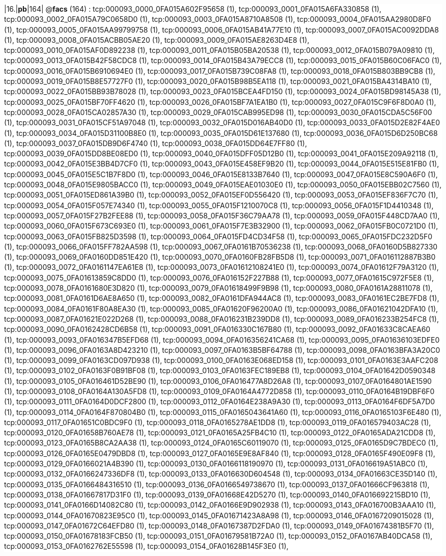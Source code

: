 |16.|__pb__|164| @__facs__ (164) : tcp:000093_0000_0FA015A602F95658 (1), tcp:000093_0001_0FA015A6FA330858 (1), tcp:000093_0002_0FA015A79C0658D0 (1), tcp:000093_0003_0FA015A8710A8508 (1), tcp:000093_0004_0FA015AA2980D8F0 (1), tcp:000093_0005_0FA015AA99799758 (1), tcp:000093_0006_0FA015AB41A77E10 (1), tcp:000093_0007_0FA015AC0092DDA8 (1), tcp:000093_0008_0FA015ACBB05AE20 (1), tcp:000093_0009_0FA015AE8263D4E8 (1), tcp:000093_0010_0FA015AF0D892238 (1), tcp:000093_0011_0FA015B05BA20538 (1), tcp:000093_0012_0FA015B079A09810 (1), tcp:000093_0013_0FA015B42F58CDC8 (1), tcp:000093_0014_0FA015B43A79ECC8 (1), tcp:000093_0015_0FA015B60C06FAC0 (1), tcp:000093_0016_0FA015B6910694E0 (1), tcp:000093_0017_0FA015B739C08FA8 (1), tcp:000093_0018_0FA015B803BB9CB8 (1), tcp:000093_0019_0FA015B8E57727F0 (1), tcp:000093_0020_0FA015B98B5EA118 (1), tcp:000093_0021_0FA015BA4314BA10 (1), tcp:000093_0022_0FA015BB93B78028 (1), tcp:000093_0023_0FA015BCEA4FD150 (1), tcp:000093_0024_0FA015BD98145A38 (1), tcp:000093_0025_0FA015BF70FF4620 (1), tcp:000093_0026_0FA015BF7A1EA1B0 (1), tcp:000093_0027_0FA015C9F6F8D0A0 (1), tcp:000093_0028_0FA015CA02857A30 (1), tcp:000093_0029_0FA015CAB995ED98 (1), tcp:000093_0030_0FA015CDA5C56F00 (1), tcp:000093_0031_0FA015CF51A97048 (1), tcp:000093_0032_0FA015D016AB40D0 (1), tcp:000093_0033_0FA015D2E82F4AE0 (1), tcp:000093_0034_0FA015D31100B8E0 (1), tcp:000093_0035_0FA015D61E137680 (1), tcp:000093_0036_0FA015D6D250BC68 (1), tcp:000093_0037_0FA015DB9D6F4740 (1), tcp:000093_0038_0FA015DD64E7FF80 (1), tcp:000093_0039_0FA015DD8BE08ED0 (1), tcp:000093_0040_0FA015DFF05D12B0 (1), tcp:000093_0041_0FA015E209A92118 (1), tcp:000093_0042_0FA015E3BB4D7CF0 (1), tcp:000093_0043_0FA015E458EF9B20 (1), tcp:000093_0044_0FA015E515E81FB0 (1), tcp:000093_0045_0FA015E5C1B7F8D0 (1), tcp:000093_0046_0FA015E8133B7640 (1), tcp:000093_0047_0FA015E8C590A6F0 (1), tcp:000093_0048_0FA015E9805BACC0 (1), tcp:000093_0049_0FA015EAE01030E0 (1), tcp:000093_0050_0FA015EBB02C7560 (1), tcp:000093_0051_0FA015ED861A39B0 (1), tcp:000093_0052_0FA015EF0D556420 (1), tcp:000093_0053_0FA015EF836F7C70 (1), tcp:000093_0054_0FA015F057E74340 (1), tcp:000093_0055_0FA015F1210070C8 (1), tcp:000093_0056_0FA015F1D4410348 (1), tcp:000093_0057_0FA015F27B2FEE88 (1), tcp:000093_0058_0FA015F36C79AA78 (1), tcp:000093_0059_0FA015F448CD7AA0 (1), tcp:000093_0060_0FA015F673C693E0 (1), tcp:000093_0061_0FA015F7E3B32900 (1), tcp:000093_0062_0FA015FB0C0721D0 (1), tcp:000093_0063_0FA015FB825D3598 (1), tcp:000093_0064_0FA015FD4CD34F58 (1), tcp:000093_0065_0FA015FDC232D5F0 (1), tcp:000093_0066_0FA015FF782AA598 (1), tcp:000093_0067_0FA0161B70536238 (1), tcp:000093_0068_0FA0160D5B827330 (1), tcp:000093_0069_0FA0160DD851E420 (1), tcp:000093_0070_0FA0160FB28FB5D8 (1), tcp:000093_0071_0FA016112887B3B0 (1), tcp:000093_0072_0FA0161147EA61E8 (1), tcp:000093_0073_0FA01612108241E0 (1), tcp:000093_0074_0FA01612F79A3120 (1), tcp:000093_0075_0FA01613859C8DD0 (1), tcp:000093_0076_0FA016152F227B88 (1), tcp:000093_0077_0FA01615C972F5E8 (1), tcp:000093_0078_0FA0161680E3D820 (1), tcp:000093_0079_0FA01618499F9B98 (1), tcp:000093_0080_0FA0161A28811078 (1), tcp:000093_0081_0FA0161D6AE8A650 (1), tcp:000093_0082_0FA0161DFA944AC8 (1), tcp:000093_0083_0FA0161EC2BE7FD8 (1), tcp:000093_0084_0FA0161F80A8EA30 (1), tcp:000093_0085_0FA01620F96200A0 (1), tcp:000093_0086_0FA01621042DFA10 (1), tcp:000093_0087_0FA01621E022D268 (1), tcp:000093_0088_0FA016231B239DD8 (1), tcp:000093_0089_0FA016233B254FC8 (1), tcp:000093_0090_0FA0162428CD6B58 (1), tcp:000093_0091_0FA016330C167B80 (1), tcp:000093_0092_0FA01633C8CAEA60 (1), tcp:000093_0093_0FA016347B5EFD68 (1), tcp:000093_0094_0FA016356241CA68 (1), tcp:000093_0095_0FA01636103EDFE0 (1), tcp:000093_0096_0FA0163A8D423210 (1), tcp:000093_0097_0FA0163B5BF64788 (1), tcp:000093_0098_0FA0163BFA3A20C0 (1), tcp:000093_0099_0FA0163CD097D938 (1), tcp:000093_0100_0FA0163E068ED158 (1), tcp:000093_0101_0FA0163E3AAFC208 (1), tcp:000093_0102_0FA0163F0B91BF08 (1), tcp:000093_0103_0FA0163FEC189EB8 (1), tcp:000093_0104_0FA01642D0590348 (1), tcp:000093_0105_0FA016461D52BE90 (1), tcp:000093_0106_0FA016477A8D26A8 (1), tcp:000093_0107_0FA0164801AE1590 (1), tcp:000093_0108_0FA0164A130A5FD8 (1), tcp:000093_0109_0FA0164A4772D858 (1), tcp:000093_0110_0FA0164B19DBF6F0 (1), tcp:000093_0111_0FA0164D0DCF2800 (1), tcp:000093_0112_0FA0164E238A9A30 (1), tcp:000093_0113_0FA0164F6DF5A7D0 (1), tcp:000093_0114_0FA0164F870804B0 (1), tcp:000093_0115_0FA0165043641A60 (1), tcp:000093_0116_0FA0165103F6E480 (1), tcp:000093_0117_0FA01651C0BDC9F0 (1), tcp:000093_0118_0FA0165278AE1DD8 (1), tcp:000093_0119_0FA016579403AC28 (1), tcp:000093_0120_0FA01658B760AE78 (1), tcp:000093_0121_0FA0165A25FB4C10 (1), tcp:000093_0122_0FA0165ADA21CDD8 (1), tcp:000093_0123_0FA0165B8CA2AA38 (1), tcp:000093_0124_0FA0165C60119070 (1), tcp:000093_0125_0FA0165D9C7BDEC0 (1), tcp:000093_0126_0FA0165E0479DBD8 (1), tcp:000093_0127_0FA0165E9E8AF840 (1), tcp:000093_0128_0FA0165F490E09F8 (1), tcp:000093_0129_0FA0166021A4B390 (1), tcp:000093_0130_0FA0166118190970 (1), tcp:000093_0131_0FA016619A51ABC0 (1), tcp:000093_0132_0FA0166247336DF8 (1), tcp:000093_0133_0FA016630D604548 (1), tcp:000093_0134_0FA01663CE35D140 (1), tcp:000093_0135_0FA0166484316510 (1), tcp:000093_0136_0FA0166549738670 (1), tcp:000093_0137_0FA01666CF963818 (1), tcp:000093_0138_0FA01667817D31F0 (1), tcp:000093_0139_0FA01668E42D5270 (1), tcp:000093_0140_0FA016692215BD10 (1), tcp:000093_0141_0FA0166D14082C80 (1), tcp:000093_0142_0FA0166E9D902938 (1), tcp:000093_0143_0FA016700B3AAA10 (1), tcp:000093_0144_0FA01670823E95C0 (1), tcp:000093_0145_0FA01671423A8A98 (1), tcp:000093_0146_0FA0167209015028 (1), tcp:000093_0147_0FA01672C64EFD80 (1), tcp:000093_0148_0FA0167387D2FDA0 (1), tcp:000093_0149_0FA01674381B5F70 (1), tcp:000093_0150_0FA01678183FCB50 (1), tcp:000093_0151_0FA01679581B72A0 (1), tcp:000093_0152_0FA0167AB40DCA58 (1), tcp:000093_0153_0FA0162762E55598 (1), tcp:000093_0154_0FA01628B145F3E0 (1),